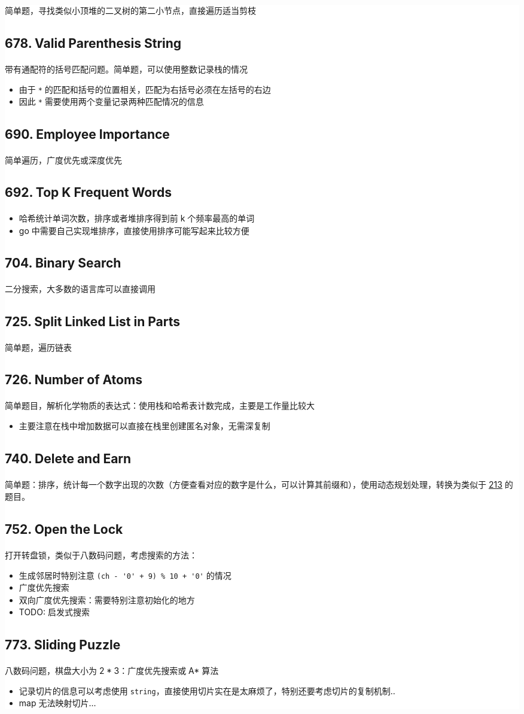 简单题，寻找类似小顶堆的二叉树的第二小节点，直接遍历适当剪枝

## 678. Valid Parenthesis String

带有通配符的括号匹配问题。简单题，可以使用整数记录栈的情况

- 由于 `*` 的匹配和括号的位置相关，匹配为右括号必须在左括号的右边
- 因此 `*` 需要使用两个变量记录两种匹配情况的信息

## 690. Employee Importance

简单遍历，广度优先或深度优先

## 692. Top K Frequent Words

- 哈希统计单词次数，排序或者堆排序得到前 k 个频率最高的单词
- go 中需要自己实现堆排序，直接使用排序可能写起来比较方便

## 704. Binary Search

二分搜索，大多数的语言库可以直接调用

## 725. Split Linked List in Parts

简单题，遍历链表

## 726. Number of Atoms

简单题目，解析化学物质的表达式：使用栈和哈希表计数完成，主要是工作量比较大

- 主要注意在栈中增加数据可以直接在栈里创建匿名对象，无需深复制

## 740. Delete and Earn

简单题：排序，统计每一个数字出现的次数（方便查看对应的数字是什么，可以计算其前缀和），使用动态规划处理，转换为类似于 [213](#213-house-robber-ii) 的题目。

## 752. Open the Lock

打开转盘锁，类似于八数码问题，考虑搜索的方法：

- 生成邻居时特别注意 `(ch - '0' + 9) % 10 + '0'` 的情况
- 广度优先搜索
- 双向广度优先搜索：需要特别注意初始化的地方
- TODO: 启发式搜索

## 773. Sliding Puzzle

八数码问题，棋盘大小为 $2*3$：广度优先搜索或 A* 算法

- 记录切片的信息可以考虑使用 `string`，直接使用切片实在是太麻烦了，特别还要考虑切片的复制机制..
- map 无法映射切片...
